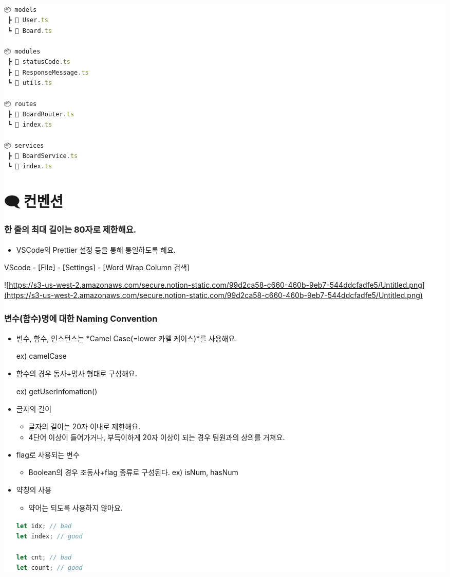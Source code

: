 ```jsx
📦 models                    
 ┣ 📜 User.ts
 ┗ 📜 Board.ts

📦 modules                  
 ┣ 📜 statusCode.ts
 ┣ 📜 ResponseMessage.ts
 ┗ 📜 utils.ts

📦 routes                   
 ┣ 📜 BoardRouter.ts
 ┗ 📜 index.ts

📦 services                  
 ┣ 📜 BoardService.ts
 ┗ 📜 index.ts
```

# 🗨️ 컨벤션

### **한 줄의 최대 길이는 80자로 제한해요.**

- VSCode의 Prettier 설정 등을 통해 통일하도록 해요.

VScode - [File] - [Settings] - [Word Wrap Column 검색]

![https://s3-us-west-2.amazonaws.com/secure.notion-static.com/99d2ca58-c660-460b-9eb7-544ddcfadfe5/Untitled.png](https://s3-us-west-2.amazonaws.com/secure.notion-static.com/99d2ca58-c660-460b-9eb7-544ddcfadfe5/Untitled.png)

### **변수(함수)명에 대한 Naming Convention**

- 변수, 함수, 인스턴스는 *Camel Case(=lower 카멜 케이스)*를 사용해요.
    
    ex) camelCase
    
- 함수의 경우 동사+명사 형태로 구성해요.
    
    ex) getUserInfomation()
    
- 글자의 길이
    - 글자의 길이는 20자 이내로 제한해요.
    - 4단어 이상이 들어가거나, 부득이하게 20자 이상이 되는 경우 팀원과의 상의를 거쳐요.
- flag로 사용되는 변수
    - Boolean의 경우 조동사+flag 종류로 구성된다. ex) isNum, hasNum
- 약칭의 사용
    - 약어는 되도록 사용하지 않아요.
    
    ```jsx
    let idx; // bad
    let index; // good
    
    let cnt; // bad
    let count; // good
    
